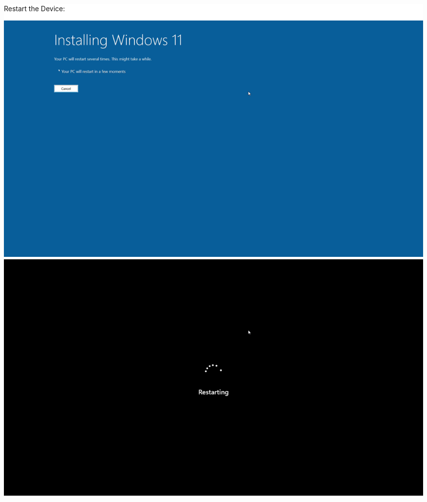 Restart the Device:

<img src='./images/img_057.png' alt='img_057' width='900'/>

<img src='./images/img_058.png' alt='img_058' width='900'/>

